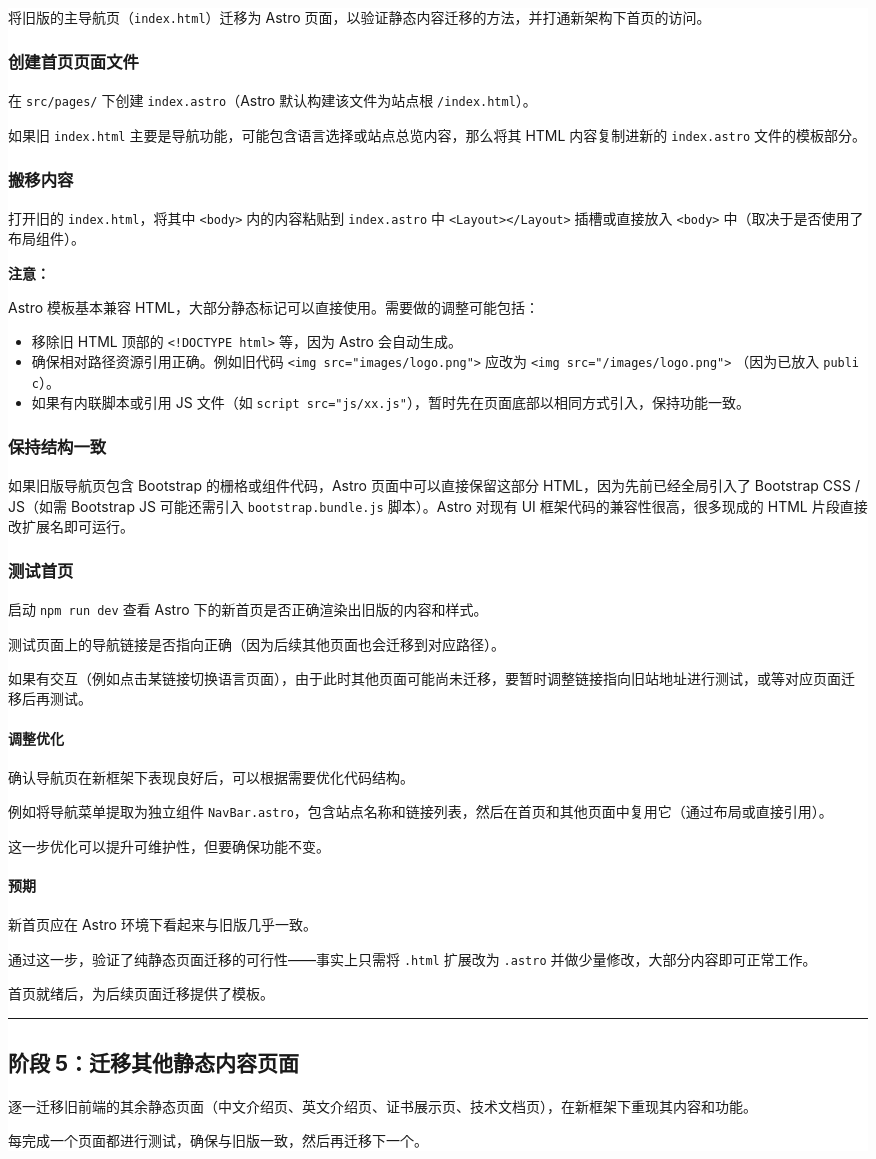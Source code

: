 将旧版的主导航页（`index.html`）迁移为 Astro 页面，以验证静态内容迁移的方法，并打通新架构下首页的访问。

### 创建首页页面文件

在 `src/pages/` 下创建 `index.astro`（Astro 默认构建该文件为站点根 `/index.html`）。

如果旧 `index.html` 主要是导航功能，可能包含语言选择或站点总览内容，那么将其 HTML 内容复制进新的 `index.astro` 文件的模板部分。

### 搬移内容

打开旧的 `index.html`，将其中 `<body>` 内的内容粘贴到 `index.astro` 中 `<Layout></Layout>` 插槽或直接放入 `<body>` 中（取决于是否使用了布局组件）。

**注意：**

Astro 模板基本兼容 HTML，大部分静态标记可以直接使用。需要做的调整可能包括：

- 移除旧 HTML 顶部的 `<!DOCTYPE html>` 等，因为 Astro 会自动生成。
- 确保相对路径资源引用正确。例如旧代码 `<img src="images/logo.png">` 应改为 `<img src="/images/logo.png">` （因为已放入 `public`）。
- 如果有内联脚本或引用 JS 文件（如 `script src="js/xx.js"`），暂时先在页面底部以相同方式引入，保持功能一致。

### 保持结构一致

如果旧版导航页包含 Bootstrap 的栅格或组件代码，Astro 页面中可以直接保留这部分 HTML，因为先前已经全局引入了 Bootstrap CSS / JS（如需 Bootstrap JS 可能还需引入 `bootstrap.bundle.js` 脚本）。Astro 对现有 UI 框架代码的兼容性很高，很多现成的 HTML 片段直接改扩展名即可运行。

### 测试首页

启动 `npm run dev` 查看 Astro 下的新首页是否正确渲染出旧版的内容和样式。

测试页面上的导航链接是否指向正确（因为后续其他页面也会迁移到对应路径）。

如果有交互（例如点击某链接切换语言页面），由于此时其他页面可能尚未迁移，要暂时调整链接指向旧站地址进行测试，或等对应页面迁移后再测试。

#### 调整优化

确认导航页在新框架下表现良好后，可以根据需要优化代码结构。

例如将导航菜单提取为独立组件 `NavBar.astro`，包含站点名称和链接列表，然后在首页和其他页面中复用它（通过布局或直接引用）。

这一步优化可以提升可维护性，但要确保功能不变。

#### 预期

新首页应在 Astro 环境下看起来与旧版几乎一致。

通过这一步，验证了纯静态页面迁移的可行性——事实上只需将 `.html` 扩展改为 `.astro` 并做少量修改，大部分内容即可正常工作。

首页就绪后，为后续页面迁移提供了模板。

---

## 阶段 5：迁移其他静态内容页面

逐一迁移旧前端的其余静态页面（中文介绍页、英文介绍页、证书展示页、技术文档页），在新框架下重现其内容和功能。

每完成一个页面都进行测试，确保与旧版一致，然后再迁移下一个。
